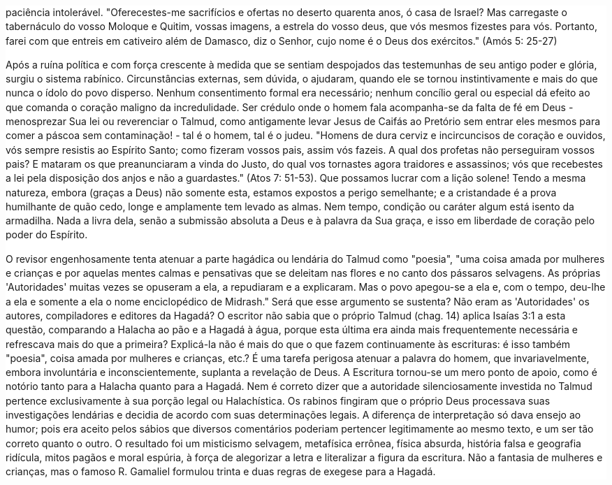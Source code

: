 paciência intolerável. "Oferecestes-me sacrifícios e ofertas no deserto
quarenta anos, ó casa de Israel? Mas carregaste o tabernáculo do vosso
Moloque e Quitim, vossas imagens, a estrela do vosso deus, que vós
mesmos fizestes para vós. Portanto, farei com que entreis em cativeiro
além de Damasco, diz o Senhor, cujo nome é o Deus dos exércitos." (Amós
5: 25-27)

Após a ruína política e com força crescente à medida que se sentiam
despojados das testemunhas de seu antigo poder e glória, surgiu o
sistema rabínico. Circunstâncias externas, sem dúvida, o ajudaram,
quando ele se tornou instintivamente e mais do que nunca o ídolo do povo
disperso. Nenhum consentimento formal era necessário; nenhum concílio
geral ou especial dá efeito ao que comanda o coração maligno da
incredulidade. Ser crédulo onde o homem fala acompanha-se da falta de fé
em Deus - menosprezar Sua lei ou reverenciar o Talmud, como antigamente
levar Jesus de Caifás ao Pretório sem entrar eles mesmos para comer a
páscoa sem contaminação! - tal é o homem, tal é o judeu. "Homens de dura
cerviz e incircuncisos de coração e ouvidos, vós sempre resistis ao
Espírito Santo; como fizeram vossos pais, assim vós fazeis. A qual dos
profetas não perseguiram vossos pais? E mataram os que preanunciaram a
vinda do Justo, do qual vos tornastes agora traidores e assassinos; vós
que recebestes a lei pela disposição dos anjos e não a guardastes."
(Atos 7: 51-53). Que possamos lucrar com a lição solene! Tendo a mesma
natureza, embora (graças a Deus) não somente esta, estamos expostos a
perigo semelhante; e a cristandade é a prova humilhante de quão cedo,
longe e amplamente tem levado as almas. Nem tempo, condição ou caráter
algum está isento da armadilha. Nada a livra dela, senão a submissão
absoluta a Deus e à palavra da Sua graça, e isso em liberdade de coração
pelo poder do Espírito.

O revisor engenhosamente tenta atenuar a parte hagádica ou lendária do
Talmud como \"poesia\", \"uma coisa amada por mulheres e crianças e por
aquelas mentes calmas e pensativas que se deleitam nas flores e no canto
dos pássaros selvagens. As próprias \'Autoridades\' muitas vezes se
opuseram a ela, a repudiaram e a explicaram. Mas o povo apegou-se a ela
e, com o tempo, deu-lhe a ela e somente a ela o nome enciclopédico de
Midrash.\" Será que esse argumento se sustenta? Não eram as
\'Autoridades\' os autores, compiladores e editores da Hagadá? O
escritor não sabia que o próprio Talmud (chag. 14) aplica Isaías 3:1 a
esta questão, comparando a Halacha ao pão e a Hagadá à água, porque esta
última era ainda mais frequentemente necessária e refrescava mais do que
a primeira? Explicá-la não é mais do que o que fazem continuamente às
escrituras: é isso também \"poesia\", coisa amada por mulheres e
crianças, etc.? É uma tarefa perigosa atenuar a palavra do homem, que
invariavelmente, embora involuntária e inconscientemente, suplanta a
revelação de Deus. A Escritura tornou-se um mero ponto de apoio, como é
notório tanto para a Halacha quanto para a Hagadá. Nem é correto dizer
que a autoridade silenciosamente investida no Talmud pertence
exclusivamente à sua porção legal ou Halachística. Os rabinos fingiram
que o próprio Deus processava suas investigações lendárias e decidia de
acordo com suas determinações legais. A diferença de interpretação só
dava ensejo ao humor; pois era aceito pelos sábios que diversos
comentários poderiam pertencer legitimamente ao mesmo texto, e um ser
tão correto quanto o outro. O resultado foi um misticismo selvagem,
metafísica errônea, física absurda, história falsa e geografia ridícula,
mitos pagãos e moral espúria, à força de alegorizar a letra e
literalizar a figura da escritura. Não a fantasia de mulheres e
crianças, mas o famoso R. Gamaliel formulou trinta e duas regras de
exegese para a Hagadá.
